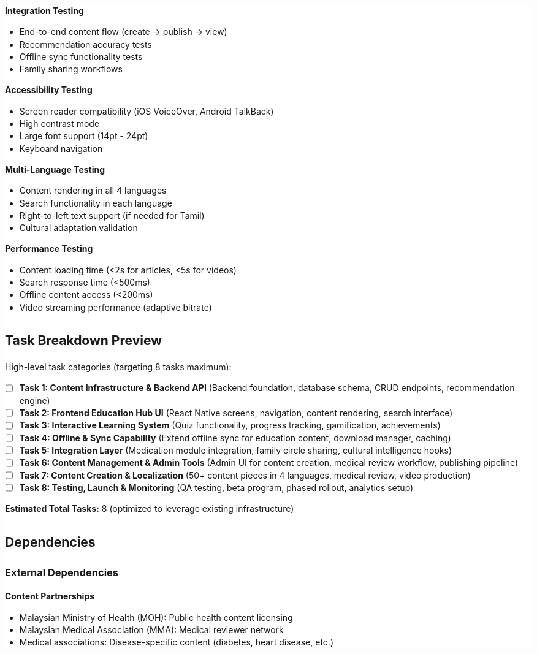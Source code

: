 **Integration Testing**
- End-to-end content flow (create → publish → view)
- Recommendation accuracy tests
- Offline sync functionality tests
- Family sharing workflows

**Accessibility Testing**
- Screen reader compatibility (iOS VoiceOver, Android TalkBack)
- High contrast mode
- Large font support (14pt - 24pt)
- Keyboard navigation

**Multi-Language Testing**
- Content rendering in all 4 languages
- Search functionality in each language
- Right-to-left text support (if needed for Tamil)
- Cultural adaptation validation

**Performance Testing**
- Content loading time (<2s for articles, <5s for videos)
- Search response time (<500ms)
- Offline content access (<200ms)
- Video streaming performance (adaptive bitrate)

## Task Breakdown Preview

High-level task categories (targeting 8 tasks maximum):

- [ ] **Task 1: Content Infrastructure & Backend API** (Backend foundation, database schema, CRUD endpoints, recommendation engine)
- [ ] **Task 2: Frontend Education Hub UI** (React Native screens, navigation, content rendering, search interface)
- [ ] **Task 3: Interactive Learning System** (Quiz functionality, progress tracking, gamification, achievements)
- [ ] **Task 4: Offline & Sync Capability** (Extend offline sync for education content, download manager, caching)
- [ ] **Task 5: Integration Layer** (Medication module integration, family circle sharing, cultural intelligence hooks)
- [ ] **Task 6: Content Management & Admin Tools** (Admin UI for content creation, medical review workflow, publishing pipeline)
- [ ] **Task 7: Content Creation & Localization** (50+ content pieces in 4 languages, medical review, video production)
- [ ] **Task 8: Testing, Launch & Monitoring** (QA testing, beta program, phased rollout, analytics setup)

**Estimated Total Tasks:** 8 (optimized to leverage existing infrastructure)

## Dependencies

### External Dependencies

**Content Partnerships**
- Malaysian Ministry of Health (MOH): Public health content licensing
- Malaysian Medical Association (MMA): Medical reviewer network
- Medical associations: Disease-specific content (diabetes, heart disease, etc.)
